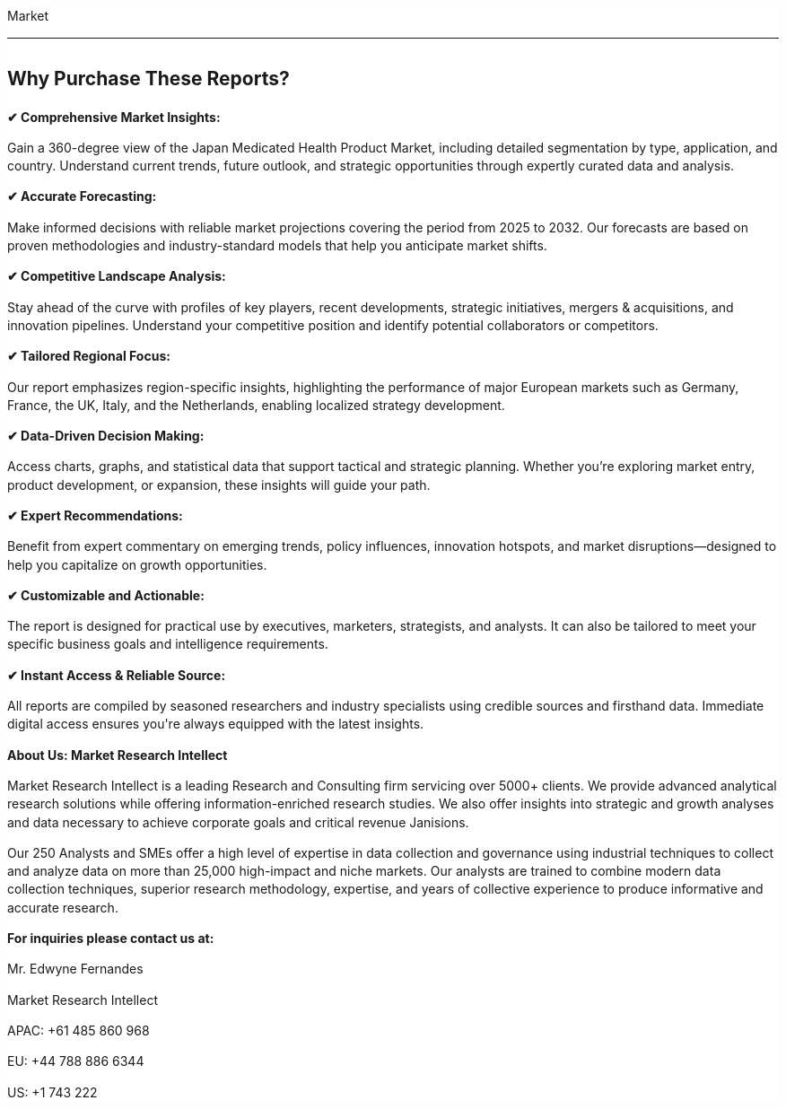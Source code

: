 Market</a></span></p></blockquote><hr /><h2>Why Purchase These Reports?</h2><p><strong>✔ Comprehensive Market Insights:</strong></p><p>Gain a 360-degree view of the Japan Medicated Health Product Market, including detailed segmentation by type, application, and country. Understand current trends, future outlook, and strategic opportunities through expertly curated data and analysis.</p><p><strong>✔ Accurate Forecasting:</strong></p><p>Make informed decisions with reliable market projections covering the period from 2025 to 2032. Our forecasts are based on proven methodologies and industry-standard models that help you anticipate market shifts.</p><p><strong>✔ Competitive Landscape Analysis:</strong></p><p>Stay ahead of the curve with profiles of key players, recent developments, strategic initiatives, mergers &amp; acquisitions, and innovation pipelines. Understand your competitive position and identify potential collaborators or competitors.</p><p><strong>✔ Tailored Regional Focus:</strong></p><p>Our report emphasizes region-specific insights, highlighting the performance of major European markets such as Germany, France, the UK, Italy, and the Netherlands, enabling localized strategy development.</p><p><strong>✔ Data-Driven Decision Making:</strong></p><p>Access charts, graphs, and statistical data that support tactical and strategic planning. Whether you&rsquo;re exploring market entry, product development, or expansion, these insights will guide your path.</p><p><strong>✔ Expert Recommendations:</strong></p><p>Benefit from expert commentary on emerging trends, policy influences, innovation hotspots, and market disruptions&mdash;designed to help you capitalize on growth opportunities.</p><p><strong>✔ Customizable and Actionable:</strong></p><p>The report is designed for practical use by executives, marketers, strategists, and analysts. It can also be tailored to meet your specific business goals and intelligence requirements.</p><p><strong>✔ Instant Access &amp; Reliable Source:</strong></p><p>All reports are compiled by seasoned researchers and industry specialists using credible sources and firsthand data. Immediate digital access ensures you're always equipped with the latest insights.</p><p><strong><span class="font-[700]">About Us: Market Research Intellect</span></strong></p><p><span class="">Market Research Intellect is a leading Research and Consulting firm servicing over 5000+ clients. We provide advanced analytical research solutions while offering information-enriched research studies.&nbsp;</span>We also offer insights into strategic and growth analyses and data necessary to achieve corporate goals and critical revenue Janisions.</p><p><span class="">Our 250 Analysts and SMEs offer a high level of expertise in data collection and governance using industrial techniques to collect and analyze data on more than 25,000 high-impact and niche markets. Our analysts are trained to combine modern data collection techniques, superior research methodology, expertise, and years of collective experience to produce informative and accurate research.</span></p><p><strong>For inquiries please contact us at:</strong></p><p>Mr. Edwyne Fernandes</p><p>Market Research Intellect</p><p>APAC: +61 485 860 968</p><p>EU: +44 788 886 6344</p><p>US: +1 743 222